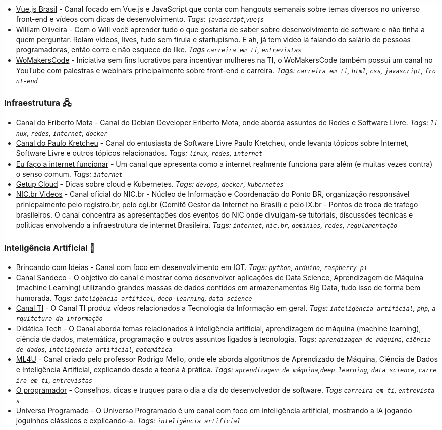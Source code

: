 - [Vue.js Brasil](https://www.youtube.com/channel/UC9DvZyV1QU3Y0-Tpv97oAxw) - Canal focado em Vue.js e JavaScript que conta com hangouts semanais sobre temas diversos no universo front-end e vídeos com dicas de desenvolvimento. _Tags: `javascript`,`vuejs`_
- [William Oliveira](https://www.youtube.com/channel/UCWrqsnPLl6aRX0ECUmPaZEw) - Com o Will você aprender tudo o que gostaria de saber sobre desenvolvimento de software e não tinha a quem perguntar. Rolam videos, lives, tudo sem firula e startupismo. E ah, já tem video lá falando do salário de pessoas programadoras, então corre e não esquece do like. _Tags `carreira em ti`, `entrevistas`_
- [WoMakersCode](https://www.youtube.com/womakerscode) - Iniciativa sem fins lucrativos para incentivar mulheres na TI, o WoMakersCode também possui um canal no YouTube com palestras e webinars principalmente sobre front-end e carreira. _Tags: `carreira em ti`, `html`, `css`, `javascript`, `front-end`_

### Infraestrutura 🖧

- [Canal do Eriberto Mota](https://www.youtube.com/user/eribertomota) - Canal do Debian Developer Eriberto Mota, onde aborda assuntos de Redes e Software Livre. _Tags: `linux`, `redes`, `internet`, `docker`_
- [Canal do Paulo Kretcheu](https://www.youtube.com/user/kretcheu2001) - Canal do entusiasta de Software Livre Paulo Kretcheu, onde levanta tópicos sobre Internet, Software Livre e outros tópicos relacionados. _Tags: `linux`, `redes`, `internet`_
- [Eu faço a internet funcionar](https://www.youtube.com/channel/UCMsyeaScaqxDLmIGhTfSoNA) - Um canal que apresenta como a internet realmente funciona para além (e muitas vezes contra) o senso comum. _Tags: `internet`_
- [Getup Cloud](https://www.youtube.com/getupcloud) - Dicas sobre cloud e Kubernetes. _Tags: `devops`, `docker`, `kubernetes`_
- [NIC.br Videos](https://www.youtube.com/channel/UCscVLgae-2f9baEXhVbM1ng) - Canal oficial do NIC.br - Núcleo de Informação e Coordenação do Ponto BR, organização responsável prinicpalmente pelo registro.br, pelo cgi.br (Comitê Gestor da Internet no Brasil) e pelo IX.br - Pontos de troca de trafego brasileiros. O canal concentra as apresentações dos eventos do NIC onde divulgam-se tutoriais, discussões técnicas e políticas envolvendo a infraestrutura de internet Brasileira. _Tags: `internet`, `nic.br`, `dominios`, `redes`, `regulamentação`_


### Inteligência Artificial 🤖

- [Brincando com Ideias](https://www.youtube.com/channel/UCcGk83PAQ5aGR7IVlD_cBaw) - Canal com foco em desenvolvimento em IOT. _Tags: `python`, `arduino`, `raspberry pi`_
- [Canal Sandeco](https://www.youtube.com/channel/UCIQne9yW4TvCCNYQLszfXCQ) - O objetivo do canal é mostrar como desenvolver aplicações de Data Science, Aprendizagem de Máquina (machine Learning) utilizando grandes massas de dados contidos em armazenamentos Big Data, tudo isso de forma bem humorada. _Tags: `inteligência artifical`, `deep learning`, `data science`_
- [Canal TI](https://www.youtube.com/channel/UCEQ-nGDGFupHyta90z6hVNQ) - O Canal TI produz vídeos relacionados a Tecnologia da Informação em geral. _Tags: `inteligência artificial`, `php`, `arquitetura da informação`_
- [Didática Tech](https://www.youtube.com/channel/UC0BiVs5EYh57gzGVvhddjsA) - O Canal aborda temas relacionados à inteligência artificial, aprendizagem de máquina (machine learning), ciência de dados, matemática, programação e outros assuntos ligados à tecnologia. _Tags: `aprendizagem de máquina`, `ciência de dados`, `inteligência artificial`, `matemática`_
- [ML4U](https://www.youtube.com/channel/UCMSGXqLEE1q5NqG3hjA5vCg/) - Canal criado pelo professor Rodrigo Mello, onde ele aborda algoritmos de Aprendizado de Máquina, Ciência de Dados e Inteligência Artificial, explicando desde a teoria à prática. _Tags: `aprendizagem de máquina`,`deep learning`, `data science`, `carreira em ti`, `entrevistas`_
- [O programador](https://www.youtube.com/channel/UCa4Dj04ABMCxBUJ_aWTP9Bg) - Conselhos, dicas e truques para o dia a dia do desenvolvedor de software. _Tags `carreira em ti`, `entrevistas`_
- [Universo Programado](https://www.youtube.com/channel/UCf_kacKyoRRUP0nM3obzFbg) - O Universo Programado é um canal com foco em inteligência artificial, mostrando a IA jogando joguinhos clássicos e explicando-a. _Tags: `inteligência artificial`_
